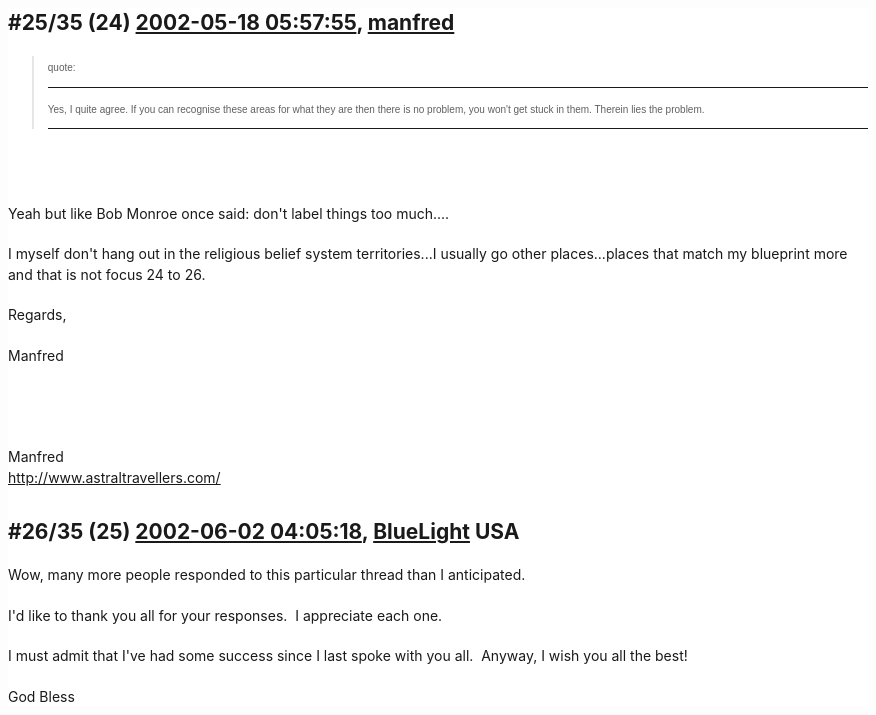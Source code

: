 </section>

## \#25/35 (24) [2002-05-18 05:57:55](https://www.astralpulse.com/forums/index.php?msg=5171), [manfred](https://www.astralpulse.com/forums/profile/?u=153)  ##
<section>
<blockquote id="quote">
 <font face='"Arial"' id="quote" size="1">
  quote:
  <hr height="1" id="quote" noshade=""/>
  Yes, I quite agree. If you can recognise these areas for what they are then there is no problem, you won't get stuck in them. Therein lies the problem.
  <hr height="1" id="quote" noshade=""/>
 </font>
</blockquote>
<br>
<br>
<br>
Yeah but like Bob Monroe once said: don't label things too much....
<br>
<br>
I myself don't hang out in the religious belief system territories...I usually go other places...places that match my blueprint more and that is not focus 24 to 26.
<br>
<br>
Regards,
<br>
<br>
Manfred
<br>
<br>
<br>
<br>
<br>
Manfred
<br>
<a class="bbc_link" href="http://www.astraltravellers.com/" rel="noopener" target="_blank">
 http://www.astraltravellers.com/
</a>
</section>

## \#26/35 (25) [2002-06-02 04:05:18](https://www.astralpulse.com/forums/index.php?msg=6062), [BlueLight](https://www.astralpulse.com/forums/profile/?u=542) USA ##
<section>
Wow, many more people responded to this particular thread than I anticipated.
<br>
<br>
I'd like to thank you all for your responses.  I appreciate each one.
<br>
<br>
I must admit that I've had some success since I last spoke with you all.  Anyway, I wish you all the best!
<br>
<br>
God Bless
</section>
